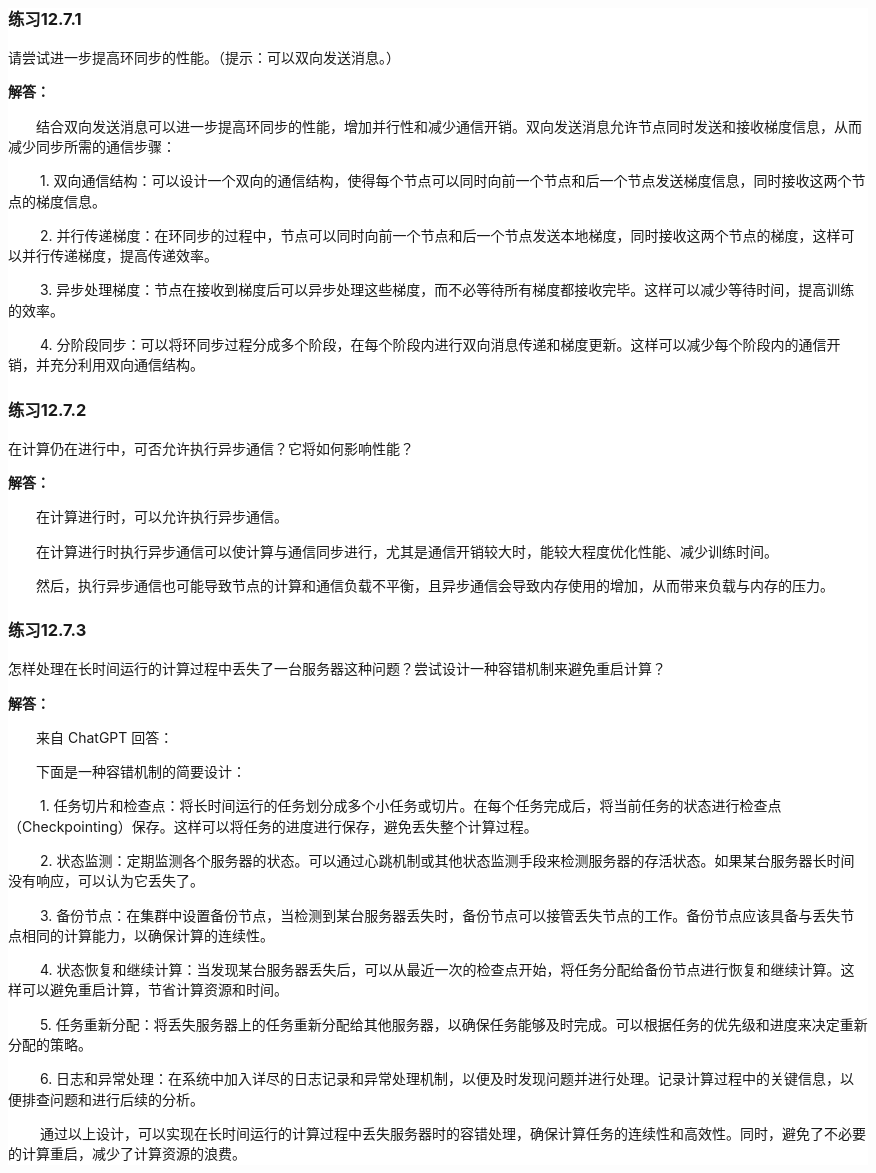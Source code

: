 ### 练习12.7.1 

请尝试进一步提高环同步的性能。（提示：可以双向发送消息。）

**解答：**

&emsp;&emsp;结合双向发送消息可以进一步提高环同步的性能，增加并行性和减少通信开销。双向发送消息允许节点同时发送和接收梯度信息，从而减少同步所需的通信步骤：

&emsp;&emsp; 1. 双向通信结构：可以设计一个双向的通信结构，使得每个节点可以同时向前一个节点和后一个节点发送梯度信息，同时接收这两个节点的梯度信息。

&emsp;&emsp; 2. 并行传递梯度：在环同步的过程中，节点可以同时向前一个节点和后一个节点发送本地梯度，同时接收这两个节点的梯度，这样可以并行传递梯度，提高传递效率。

&emsp;&emsp; 3. 异步处理梯度：节点在接收到梯度后可以异步处理这些梯度，而不必等待所有梯度都接收完毕。这样可以减少等待时间，提高训练的效率。

&emsp;&emsp; 4. 分阶段同步：可以将环同步过程分成多个阶段，在每个阶段内进行双向消息传递和梯度更新。这样可以减少每个阶段内的通信开销，并充分利用双向通信结构。


### 练习12.7.2

在计算仍在进行中，可否允许执行异步通信？它将如何影响性能？

**解答：**

&emsp;&emsp;在计算进行时，可以允许执行异步通信。

&emsp;&emsp;在计算进行时执行异步通信可以使计算与通信同步进行，尤其是通信开销较大时，能较大程度优化性能、减少训练时间。

&emsp;&emsp;然后，执行异步通信也可能导致节点的计算和通信负载不平衡，且异步通信会导致内存使用的增加，从而带来负载与内存的压力。

### 练习12.7.3

怎样处理在长时间运行的计算过程中丢失了一台服务器这种问题？尝试设计一种容错机制来避免重启计算？

**解答：**

&emsp;&emsp;来自 ChatGPT 回答：

&emsp;&emsp;下面是一种容错机制的简要设计：

&emsp;&emsp; 1. 任务切片和检查点：将长时间运行的任务划分成多个小任务或切片。在每个任务完成后，将当前任务的状态进行检查点（Checkpointing）保存。这样可以将任务的进度进行保存，避免丢失整个计算过程。

&emsp;&emsp; 2. 状态监测：定期监测各个服务器的状态。可以通过心跳机制或其他状态监测手段来检测服务器的存活状态。如果某台服务器长时间没有响应，可以认为它丢失了。

&emsp;&emsp; 3. 备份节点：在集群中设置备份节点，当检测到某台服务器丢失时，备份节点可以接管丢失节点的工作。备份节点应该具备与丢失节点相同的计算能力，以确保计算的连续性。

&emsp;&emsp; 4. 状态恢复和继续计算：当发现某台服务器丢失后，可以从最近一次的检查点开始，将任务分配给备份节点进行恢复和继续计算。这样可以避免重启计算，节省计算资源和时间。

&emsp;&emsp; 5. 任务重新分配：将丢失服务器上的任务重新分配给其他服务器，以确保任务能够及时完成。可以根据任务的优先级和进度来决定重新分配的策略。

&emsp;&emsp; 6. 日志和异常处理：在系统中加入详尽的日志记录和异常处理机制，以便及时发现问题并进行处理。记录计算过程中的关键信息，以便排查问题和进行后续的分析。

&emsp;&emsp; 通过以上设计，可以实现在长时间运行的计算过程中丢失服务器时的容错处理，确保计算任务的连续性和高效性。同时，避免了不必要的计算重启，减少了计算资源的浪费。
